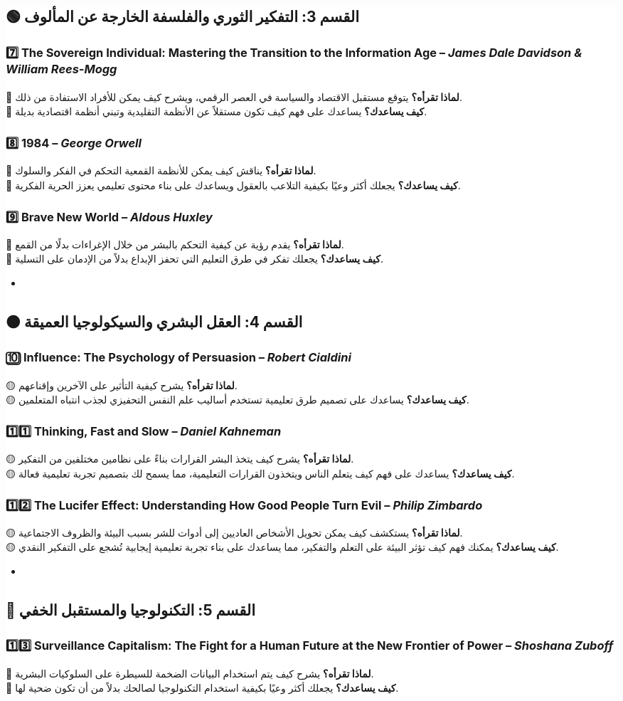 ## **🟢 القسم 3: التفكير الثوري والفلسفة الخارجة عن المألوف**
### 7️⃣ **The Sovereign Individual: Mastering the Transition to the Information Age** – *James Dale Davidson & William Rees-Mogg*  
🔵 **لماذا تقرأه؟** يتوقع مستقبل الاقتصاد والسياسة في العصر الرقمي، ويشرح كيف يمكن للأفراد الاستفادة من ذلك.  
🔵 **كيف يساعدك؟** يساعدك على فهم كيف تكون مستقلاً عن الأنظمة التقليدية وتبني أنظمة اقتصادية بديلة.  

### 8️⃣ **1984** – *George Orwell*  
🔵 **لماذا تقرأه؟** يناقش كيف يمكن للأنظمة القمعية التحكم في الفكر والسلوك.  
🔵 **كيف يساعدك؟** يجعلك أكثر وعيًا بكيفية التلاعب بالعقول ويساعدك على بناء محتوى تعليمي يعزز الحرية الفكرية.  

### 9️⃣ **Brave New World** – *Aldous Huxley*  
🔵 **لماذا تقرأه؟** يقدم رؤية عن كيفية التحكم بالبشر من خلال الإغراءات بدلًا من القمع.  
🔵 **كيف يساعدك؟** يجعلك تفكر في طرق التعليم التي تحفز الإبداع بدلاً من الإدمان على التسلية.  

 -

## **🟠 القسم 4: العقل البشري والسيكولوجيا العميقة**
### 🔟 **Influence: The Psychology of Persuasion** – *Robert Cialdini*  
🟡 **لماذا تقرأه؟** يشرح كيفية التأثير على الآخرين وإقناعهم.  
🟡 **كيف يساعدك؟** يساعدك على تصميم طرق تعليمية تستخدم أساليب علم النفس التحفيزي لجذب انتباه المتعلمين.  

### 1️⃣1️⃣ **Thinking, Fast and Slow** – *Daniel Kahneman*  
🟡 **لماذا تقرأه؟** يشرح كيف يتخذ البشر القرارات بناءً على نظامين مختلفين من التفكير.  
🟡 **كيف يساعدك؟** يساعدك على فهم كيف يتعلم الناس ويتخذون القرارات التعليمية، مما يسمح لك بتصميم تجربة تعليمية فعالة.  

### 1️⃣2️⃣ **The Lucifer Effect: Understanding How Good People Turn Evil** – *Philip Zimbardo*  
🟡 **لماذا تقرأه؟** يستكشف كيف يمكن تحويل الأشخاص العاديين إلى أدوات للشر بسبب البيئة والظروف الاجتماعية.  
🟡 **كيف يساعدك؟** يمكنك فهم كيف تؤثر البيئة على التعلم والتفكير، مما يساعدك على بناء تجربة تعليمية إيجابية تُشجع على التفكير النقدي.  

 -

## **🔴 القسم 5: التكنولوجيا والمستقبل الخفي**
### 1️⃣3️⃣ **Surveillance Capitalism: The Fight for a Human Future at the New Frontier of Power** – *Shoshana Zuboff*  
🔴 **لماذا تقرأه؟** يشرح كيف يتم استخدام البيانات الضخمة للسيطرة على السلوكيات البشرية.  
🔴 **كيف يساعدك؟** يجعلك أكثر وعيًا بكيفية استخدام التكنولوجيا لصالحك بدلاً من أن تكون ضحية لها.  
